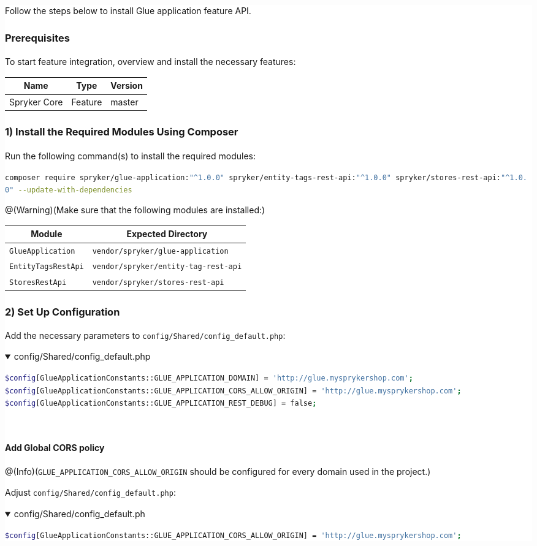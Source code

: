 Follow the steps below to install Glue application feature API.


### Prerequisites
To start feature integration, overview and install the necessary features:

| Name | Type | Version |
| --- | --- | --- |
| Spryker Core | Feature | master |

### 1) Install the Required Modules Using Composer
Run the following command(s) to install the required modules:

```bash
composer require spryker/glue-application:"^1.0.0" spryker/entity-tags-rest-api:"^1.0.0" spryker/stores-rest-api:"^1.0.0" --update-with-dependencies
```

@(Warning)(Make sure that the following modules are installed:)

| Module | Expected Directory |
| --- | --- |
| `GlueApplication` | `vendor/spryker/glue-application` |
| `EntityTagsRestApi` | `vendor/spryker/entity-tag-rest-api` |
| `StoresRestApi` | `vendor/spryker/stores-rest-api` |

### 2) Set Up Configuration
Add the necessary parameters to `config/Shared/config_default.php`:

<details open>
<summary>config/Shared/config_default.php</summary>
    
```bash
$config[GlueApplicationConstants::GLUE_APPLICATION_DOMAIN] = 'http://glue.mysprykershop.com';
$config[GlueApplicationConstants::GLUE_APPLICATION_CORS_ALLOW_ORIGIN] = 'http://glue.mysprykershop.com';
$config[GlueApplicationConstants::GLUE_APPLICATION_REST_DEBUG] = false;
```
    
</br>
</details>

#### Add Global CORS policy

@(Info)(`GLUE_APPLICATION_CORS_ALLOW_ORIGIN` should be configured for every domain used in the project.)

Adjust `config/Shared/config_default.php`:

<details open>
<summary>config/Shared/config_default.ph</summary>
    
```bash
$config[GlueApplicationConstants::GLUE_APPLICATION_CORS_ALLOW_ORIGIN] = 'http://glue.mysprykershop.com';
```
    